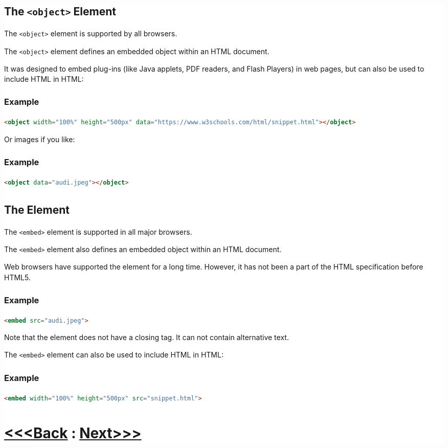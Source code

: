 ## The `<object>` Element

The `<object>` element is supported by all browsers.

The `<object>` element defines an embedded object within an HTML document.

It was designed to embed plug-ins (like Java applets, PDF readers, and Flash Players) in web pages, but can also be used to include HTML in HTML:

### Example
```html
<object width="100%" height="500px" data="https://www.w3schools.com/html/snippet.html"></object>
```

Or images if you like:

### Example
```html
<object data="audi.jpeg"></object>
```

## The <embed> Element

The `<embed>` element is supported in all major browsers.

The `<embed>` element also defines an embedded object within an HTML document.

Web browsers have supported the <embed> element for a long time. However, it has not been a part of the HTML specification before HTML5.

### Example
```html
<embed src="audi.jpeg">
```

Note that the <embed> element does not have a closing tag. It can not contain alternative text.

The `<embed>` element can also be used to include HTML in HTML:

### Example
```html
<embed width="100%" height="500px" src="snippet.html">
```

# [<<<Back](./02_image.md) : [Next>>>](../16_Form/form.md)
